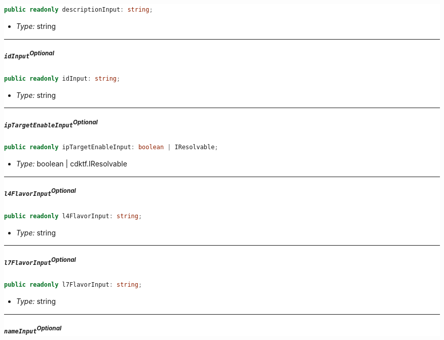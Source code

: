 ```typescript
public readonly descriptionInput: string;
```

- *Type:* string

---

##### `idInput`<sup>Optional</sup> <a name="idInput" id="@cdktf/provider-opentelekomcloud.lbLoadbalancerV3.LbLoadbalancerV3.property.idInput"></a>

```typescript
public readonly idInput: string;
```

- *Type:* string

---

##### `ipTargetEnableInput`<sup>Optional</sup> <a name="ipTargetEnableInput" id="@cdktf/provider-opentelekomcloud.lbLoadbalancerV3.LbLoadbalancerV3.property.ipTargetEnableInput"></a>

```typescript
public readonly ipTargetEnableInput: boolean | IResolvable;
```

- *Type:* boolean | cdktf.IResolvable

---

##### `l4FlavorInput`<sup>Optional</sup> <a name="l4FlavorInput" id="@cdktf/provider-opentelekomcloud.lbLoadbalancerV3.LbLoadbalancerV3.property.l4FlavorInput"></a>

```typescript
public readonly l4FlavorInput: string;
```

- *Type:* string

---

##### `l7FlavorInput`<sup>Optional</sup> <a name="l7FlavorInput" id="@cdktf/provider-opentelekomcloud.lbLoadbalancerV3.LbLoadbalancerV3.property.l7FlavorInput"></a>

```typescript
public readonly l7FlavorInput: string;
```

- *Type:* string

---

##### `nameInput`<sup>Optional</sup> <a name="nameInput" id="@cdktf/provider-opentelekomcloud.lbLoadbalancerV3.LbLoadbalancerV3.property.nameInput"></a>
